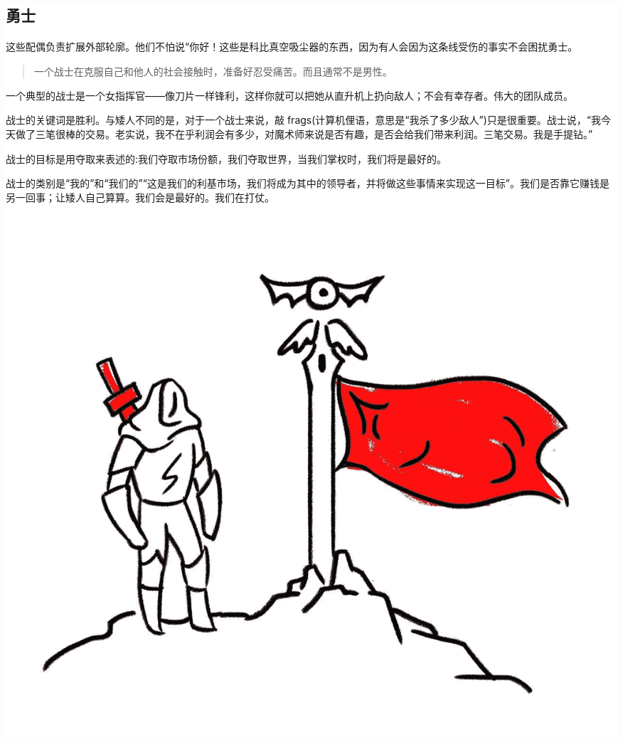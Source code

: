 ## **勇士**

这些配偶负责扩展外部轮廓。他们不怕说“你好！这些是科比真空吸尘器的东西，因为有人会因为这条线受伤的事实不会困扰勇士。

> 一个战士在克服自己和他人的社会接触时，准备好忍受痛苦。而且通常不是男性。

一个典型的战士是一个女指挥官——像刀片一样锋利，这样你就可以把她从直升机上扔向敌人；不会有幸存者。伟大的团队成员。

战士的关键词是胜利。与矮人不同的是，对于一个战士来说，敲 frags(计算机俚语，意思是“我杀了多少敌人”)只是很重要。战士说，“我今天做了三笔很棒的交易。老实说，我不在乎利润会有多少，对魔术师来说是否有趣，是否会给我们带来利润。三笔交易。我是手提钻。”

战士的目标是用夺取来表述的:我们夺取市场份额，我们夺取世界，当我们掌权时，我们将是最好的。

战士的类别是“我的”和“我们的”“这是我们的利基市场，我们将成为其中的领导者，并将做这些事情来实现这一目标”。我们是否靠它赚钱是另一回事；让矮人自己算算。我们会是最好的。我们在打仗。

![](img/b2d1153cfaddb92875d432625c91b73a.png)
